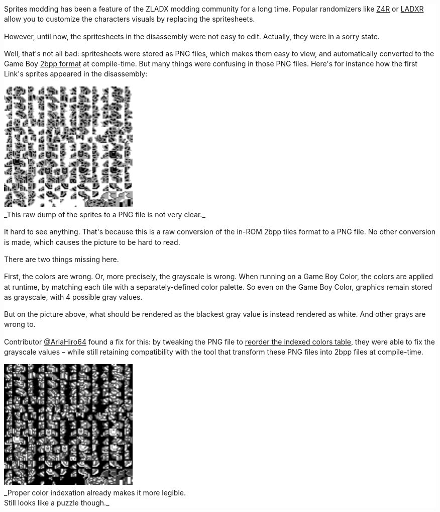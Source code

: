 Sprites modding has been a feature of the ZLADX modding community for a long time. Popular randomizers like [Z4R](https://crystalsaver.github.io/Z4RandomizerBeta2/) or [LADXR](https://daid.github.io/LADXR/) allow you to customize the characters visuals by replacing the spritesheets.

However, until now, the spritesheets in the disassembly were not easy to edit. Actually, they were in a sorry state.

Well, that's not all bad: spritesheets were stored as PNG files, which makes them easy to view, and automatically converted to the Game Boy [2bpp format](https://www.huderlem.com/demos/gameboy2bpp.html) at compile-time. But many things were confusing in those PNG files. Here's for instance how the first Link's sprites appeared in the disassembly:

<span class="pixel-art">
<img alt="A sample spritesheet, with anything hardly recognizable" width="256" src="/images/zelda-links-awakening-progress-report-12/link_2.png"/>
</span><br>
_This raw dump of the sprites to a PNG file is not very clear._

It hard to see anything. That's because this is a raw conversion of the in-ROM 2bpp tiles format to a PNG file. No other conversion is made, which causes the picture to be hard to read.

There are two things missing here.

First, the colors are wrong. Or, more precisely, the grayscale is wrong. When running on a Game Boy Color, the colors are applied at runtime, by matching each tile with a separately-defined color palette. So even on the Game Boy Color, graphics remain stored as grayscale, with 4 possible gray values.

But on the picture above, what should be rendered as the blackest gray value is instead rendered as white. And other grays are wrong to.

Contributor [@AriaHiro64](https://github.com/AriaHiro64) found a fix for this: by tweaking the PNG file to [reorder the indexed colors table](https://github.com/zladx/LADX-Disassembly/pull/260), they were able to fix the grayscale values – while still retaining compatibility with the tool that transform these PNG files into 2bpp files at compile-time.

<span class="pixel-art">
<img alt="The same spritesheet with inverted colors, which makes things slightly easier to see" width="256" src="/images/zelda-links-awakening-progress-report-12/link_2 indexed.png"/>
</span>
<br>
_Proper color indexation already makes it more legible.<br>
Still looks like a puzzle though._
